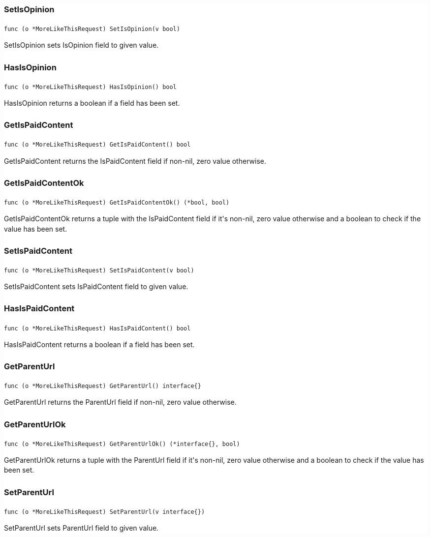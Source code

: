 ### SetIsOpinion

`func (o *MoreLikeThisRequest) SetIsOpinion(v bool)`

SetIsOpinion sets IsOpinion field to given value.

### HasIsOpinion

`func (o *MoreLikeThisRequest) HasIsOpinion() bool`

HasIsOpinion returns a boolean if a field has been set.

### GetIsPaidContent

`func (o *MoreLikeThisRequest) GetIsPaidContent() bool`

GetIsPaidContent returns the IsPaidContent field if non-nil, zero value otherwise.

### GetIsPaidContentOk

`func (o *MoreLikeThisRequest) GetIsPaidContentOk() (*bool, bool)`

GetIsPaidContentOk returns a tuple with the IsPaidContent field if it's non-nil, zero value otherwise
and a boolean to check if the value has been set.

### SetIsPaidContent

`func (o *MoreLikeThisRequest) SetIsPaidContent(v bool)`

SetIsPaidContent sets IsPaidContent field to given value.

### HasIsPaidContent

`func (o *MoreLikeThisRequest) HasIsPaidContent() bool`

HasIsPaidContent returns a boolean if a field has been set.

### GetParentUrl

`func (o *MoreLikeThisRequest) GetParentUrl() interface{}`

GetParentUrl returns the ParentUrl field if non-nil, zero value otherwise.

### GetParentUrlOk

`func (o *MoreLikeThisRequest) GetParentUrlOk() (*interface{}, bool)`

GetParentUrlOk returns a tuple with the ParentUrl field if it's non-nil, zero value otherwise
and a boolean to check if the value has been set.

### SetParentUrl

`func (o *MoreLikeThisRequest) SetParentUrl(v interface{})`

SetParentUrl sets ParentUrl field to given value.
